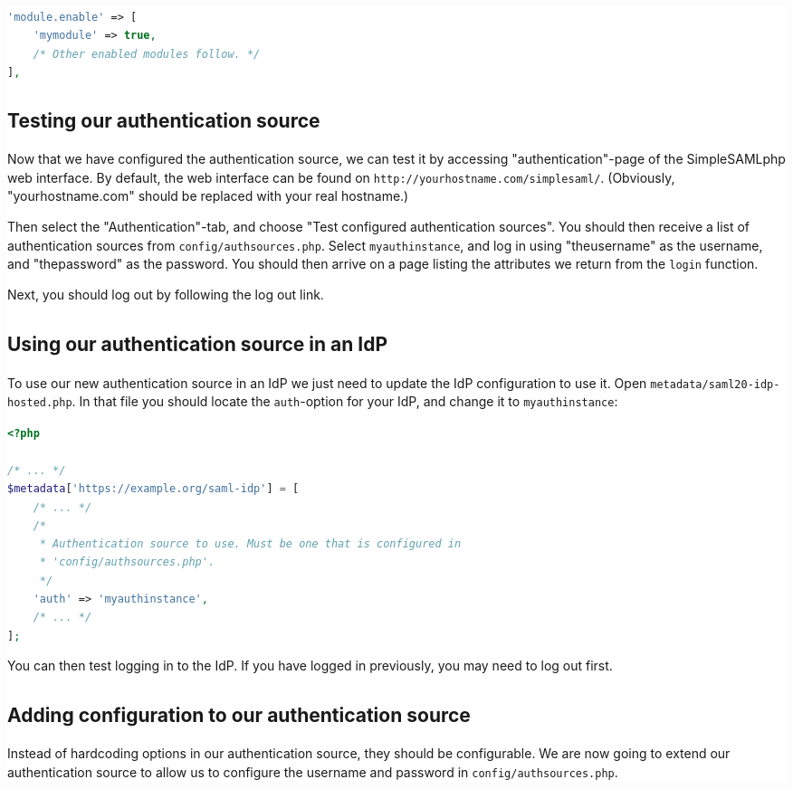 ```php
'module.enable' => [
    'mymodule' => true,
    /* Other enabled modules follow. */
],
```

Testing our authentication source
---------------------------------

Now that we have configured the authentication source, we can test it by accessing "authentication"-page of the SimpleSAMLphp web interface.
By default, the web interface can be found on `http://yourhostname.com/simplesaml/`.
(Obviously, "yourhostname.com" should be replaced with your real hostname.)

Then select the "Authentication"-tab, and choose "Test configured authentication sources".
You should then receive a list of authentication sources from `config/authsources.php`.
Select `myauthinstance`, and log in using "theusername" as the username, and "thepassword" as the password.
You should then arrive on a page listing the attributes we return from the `login` function.

Next, you should log out by following the log out link.

Using our authentication source in an IdP
-----------------------------------------

To use our new authentication source in an IdP we just need to update the IdP configuration to use it.
Open `metadata/saml20-idp-hosted.php`.
In that file you should locate the `auth`-option for your IdP, and change it to `myauthinstance`:

```php
<?php

/* ... */
$metadata['https://example.org/saml-idp'] = [
    /* ... */
    /*
     * Authentication source to use. Must be one that is configured in
     * 'config/authsources.php'.
     */
    'auth' => 'myauthinstance',
    /* ... */
];
```

You can then test logging in to the IdP.
If you have logged in previously, you may need to log out first.

Adding configuration to our authentication source
-------------------------------------------------

Instead of hardcoding options in our authentication source, they should be configurable.
We are now going to extend our authentication source to allow us to configure the username and password in `config/authsources.php`.
